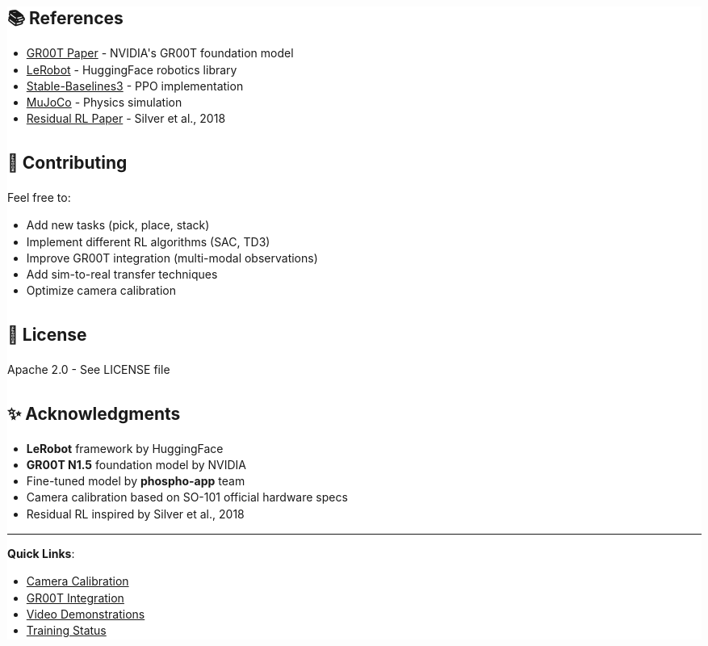 ## 📚 References

- [GR00T Paper](https://arxiv.org/abs/2410.06158) - NVIDIA's GR00T foundation model
- [LeRobot](https://github.com/huggingface/lerobot) - HuggingFace robotics library
- [Stable-Baselines3](https://stable-baselines3.readthedocs.io/) - PPO implementation
- [MuJoCo](https://mujoco.readthedocs.io/) - Physics simulation
- [Residual RL Paper](https://arxiv.org/abs/1812.03201) - Silver et al., 2018

## 🤝 Contributing

Feel free to:
- Add new tasks (pick, place, stack)
- Implement different RL algorithms (SAC, TD3)
- Improve GR00T integration (multi-modal observations)
- Add sim-to-real transfer techniques
- Optimize camera calibration

## 📄 License

Apache 2.0 - See LICENSE file

## ✨ Acknowledgments

- **LeRobot** framework by HuggingFace
- **GR00T N1.5** foundation model by NVIDIA
- Fine-tuned model by **phospho-app** team
- Camera calibration based on SO-101 official hardware specs
- Residual RL inspired by Silver et al., 2018

---

**Quick Links**:
- [Camera Calibration](CAMERA_CALIBRATION_SUMMARY.md)
- [GR00T Integration](GROOT_INTEGRATION_SUMMARY.md)
- [Video Demonstrations](GROOT_VIDEOS_README.md)
- [Training Status](RESIDUAL_RL_STATUS.md)
